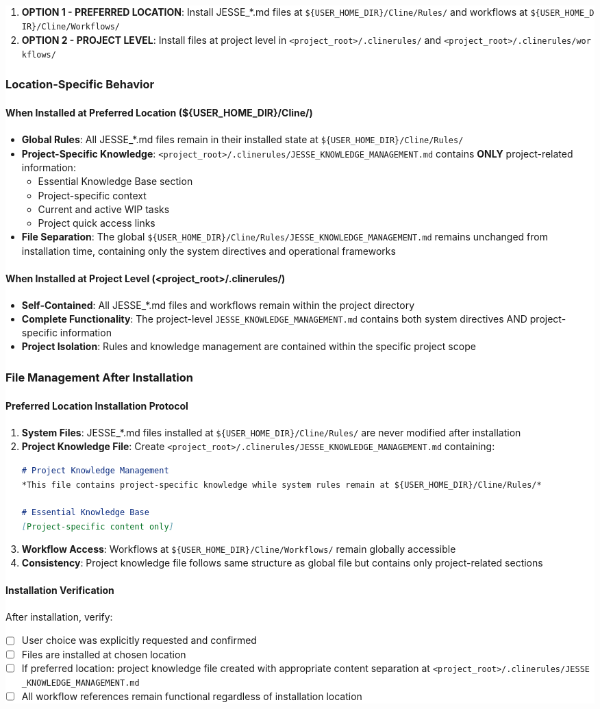 1. **OPTION 1 - PREFERRED LOCATION**: Install JESSE_*.md files at `${USER_HOME_DIR}/Cline/Rules/` and workflows at `${USER_HOME_DIR}/Cline/Workflows/`
2. **OPTION 2 - PROJECT LEVEL**: Install files at project level in `<project_root>/.clinerules/` and `<project_root>/.clinerules/workflows/`

### Location-Specific Behavior

#### When Installed at Preferred Location (${USER_HOME_DIR}/Cline/)
- **Global Rules**: All JESSE_*.md files remain in their installed state at `${USER_HOME_DIR}/Cline/Rules/`
- **Project-Specific Knowledge**: `<project_root>/.clinerules/JESSE_KNOWLEDGE_MANAGEMENT.md` contains **ONLY** project-related information:
  - Essential Knowledge Base section
  - Project-specific context
  - Current and active WIP tasks
  - Project quick access links
- **File Separation**: The global `${USER_HOME_DIR}/Cline/Rules/JESSE_KNOWLEDGE_MANAGEMENT.md` remains unchanged from installation time, containing only the system directives and operational frameworks

#### When Installed at Project Level (<project_root>/.clinerules/)
- **Self-Contained**: All JESSE_*.md files and workflows remain within the project directory
- **Complete Functionality**: The project-level `JESSE_KNOWLEDGE_MANAGEMENT.md` contains both system directives AND project-specific information
- **Project Isolation**: Rules and knowledge management are contained within the specific project scope

### File Management After Installation

#### Preferred Location Installation Protocol
1. **System Files**: JESSE_*.md files installed at `${USER_HOME_DIR}/Cline/Rules/` are never modified after installation
2. **Project Knowledge File**: Create `<project_root>/.clinerules/JESSE_KNOWLEDGE_MANAGEMENT.md` containing:
   ```markdown
   # Project Knowledge Management
   *This file contains project-specific knowledge while system rules remain at ${USER_HOME_DIR}/Cline/Rules/*
   
   # Essential Knowledge Base
   [Project-specific content only]
   ```
3. **Workflow Access**: Workflows at `${USER_HOME_DIR}/Cline/Workflows/` remain globally accessible
4. **Consistency**: Project knowledge file follows same structure as global file but contains only project-related sections

#### Installation Verification
After installation, verify:
- [ ] User choice was explicitly requested and confirmed
- [ ] Files are installed at chosen location
- [ ] If preferred location: project knowledge file created with appropriate content separation at `<project_root>/.clinerules/JESSE_KNOWLEDGE_MANAGEMENT.md`
- [ ] All workflow references remain functional regardless of installation location
